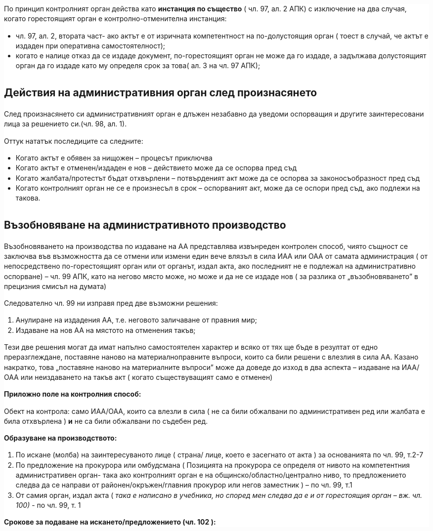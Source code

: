 По принцип контролният орган действа като **инстанция по същество** ( чл. 97, ал. 2 АПК) с изключение на два случая, когато горестоящият орган е контролно-отменителна инстанция:

- чл. 97, ал. 2, втората част- ако актът е от изричната компетентност на по-долустоящия орган ( тоест в случай, че актът е издаден при оперативна самостоятелност);
- когато е налице отказ да се издаде документ, по-горестоящият орган не може да го издаде, а задължава долустоящият орган да го издаде като му определя срок за това( ал. 3 на чл. 97 АПК); 

## Действия на административния орган след произнасянето
След произнасянето си административният орган е длъжен незабавно да уведоми оспорващия и другите заинтересовани лица за решението си.(чл. 98, ал. 1).

Оттук нататък последиците са следните:

- Когато актът е обявен за нищожен – процесът  приключва
- Когато актът е отменен/издаден е нов – действието може да се оспорва пред съд
- Когато жалбата/протестът бъдат отхвърлени – потвърденият акт може да се оспорва за законосъобразност пред съд
- Когато контролният орган не се е произнесъл в срок – оспорваният акт, може да се оспори пред съд, ако подлежи на такова.

## Възобновяване на административното производство
Възобновяването на производства по издаване на АА представлява извънреден контролен способ, чиято същност се заключва във възможността да се отмени или измени един вече влязъл в сила ИАА или ОАА от самата администрация ( от непосредствено по-горестоящият орган или от органът, издал акта, ако последният не е подлежал на административно оспорване) – чл. 99 АПК, като на негово място може, но може и да не се издаде нов ( за разлика от „възобновяването” в прецизния смисъл на думата)

Следователно чл. 99 ни изправя пред две възможни решения:
1) Анулиране на издадения АА, т.е. неговото заличаване от правния мир;
1) Издаване на нов АА на мястото на отменения такъв;

Тези две решения могат да имат напълно самостоятелен характер и всяко от тях ще бъде в резултат от едно преразглеждане, поставяне наново на материалноправните въпроси, които са били решени с влезлия в сила АА. Казано накратко, това „поставяне наново на материалните въпроси” може да доведе до изход в два аспекта – издаване на ИАА/ОАА или неиздаването на такъв акт ( когато съществуващият само е отменен)

**Приложно поле на контролния способ:**

Обект на контрола: само ИАА/ОАА, които са влезли в сила ( не са били обжалвани по административен ред или жалбата е била отхвърлена ) **и** не са били обжалвани по съдебен ред.

**Образуване на производството:**
1) По искане (молба) на заинтересуваното лице ( страна/ лице, което е засегнато от акта ) за основанията по чл. 99, т.2-7
1) По предложение на прокурора или омбудсмана ( Позицията на прокурора се определя от нивото на компетентния административен орган- така ако контролният орган е на общинско/областно/централно ниво, то предложението следва да се направи от районен/окръжен/главния прокурор или негов заместник ) – по чл. 99, т.1
1) От самия орган, издал акта ( *така е написано в учебника, но според мен следва да е и от горестоящия орган – вж. чл. 100)* - по чл. 99, т. 1

**Срокове за подаване на искането/предложението (чл. 102 ):**
